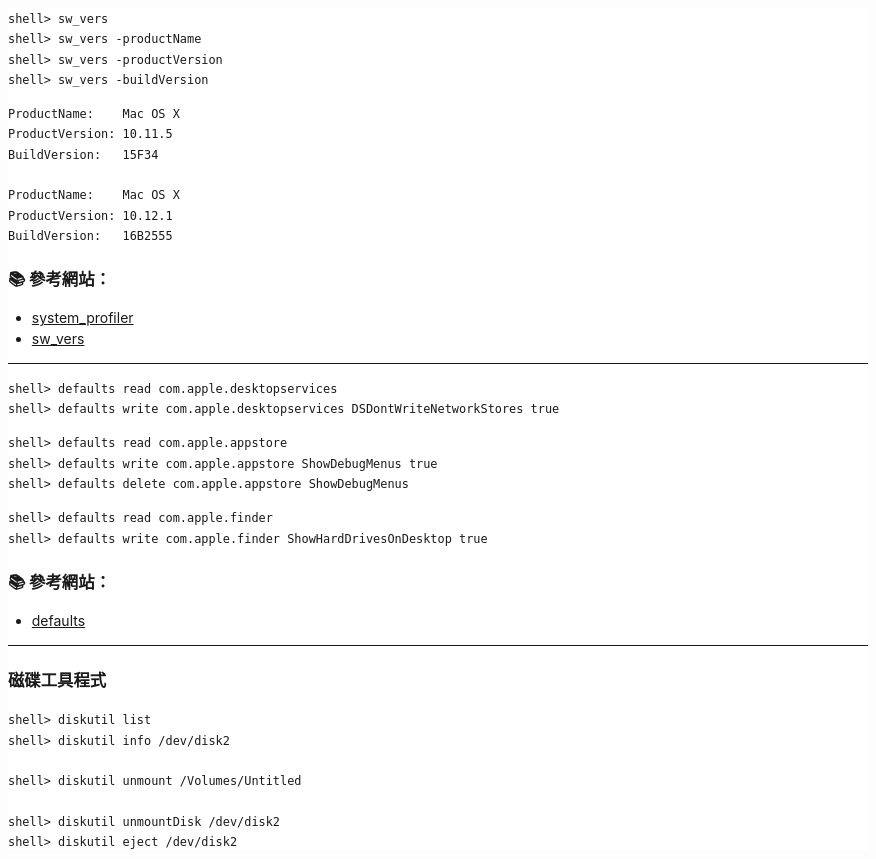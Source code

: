 ```console
shell> sw_vers
shell> sw_vers -productName
shell> sw_vers -productVersion
shell> sw_vers -buildVersion
```

```
ProductName:	Mac OS X
ProductVersion:	10.11.5
BuildVersion:	15F34

ProductName:	Mac OS X
ProductVersion:	10.12.1
BuildVersion:	16B2555
```

### :books: 參考網站：
- [system_profiler](https://developer.apple.com/legacy/library/documentation/Darwin/Reference/ManPages/man8/system_profiler.8.html)
- [sw_vers](https://developer.apple.com/legacy/library/documentation/Darwin/Reference/ManPages/man1/sw_vers.1.html)

---

```console
shell> defaults read com.apple.desktopservices 
shell> defaults write com.apple.desktopservices DSDontWriteNetworkStores true
```

```console
shell> defaults read com.apple.appstore
shell> defaults write com.apple.appstore ShowDebugMenus true
shell> defaults delete com.apple.appstore ShowDebugMenus 
```

```console
shell> defaults read com.apple.finder
shell> defaults write com.apple.finder ShowHardDrivesOnDesktop true
```

### :books: 參考網站：
- [defaults](https://developer.apple.com/legacy/library/documentation/Darwin/Reference/ManPages/man1/defaults.1.html)

---

### 磁碟工具程式
```console
shell> diskutil list
shell> diskutil info /dev/disk2

shell> diskutil unmount /Volumes/Untitled

shell> diskutil unmountDisk /dev/disk2
shell> diskutil eject /dev/disk2
```
